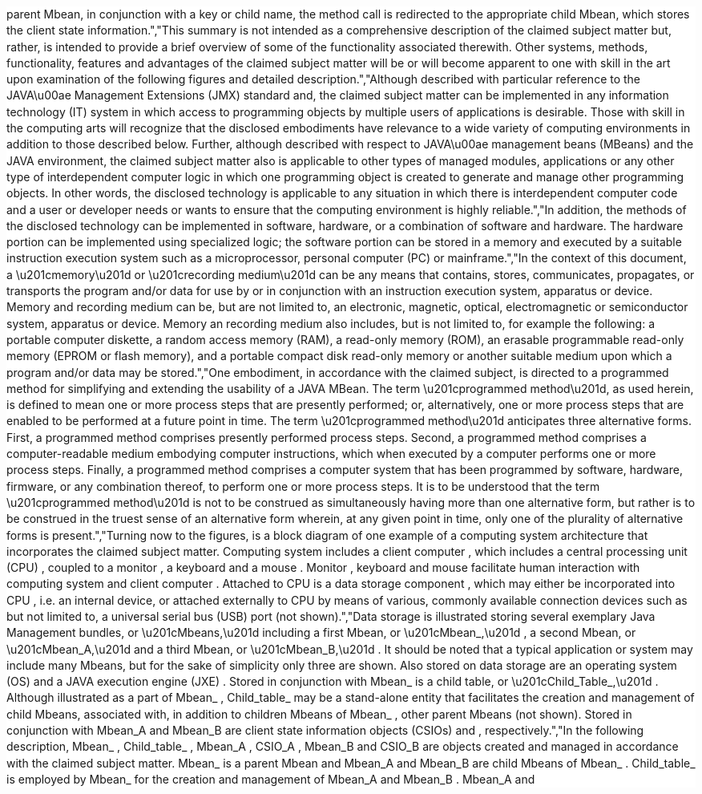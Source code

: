 parent Mbean, in conjunction with a key or child name, the method call is redirected to the appropriate child Mbean, which stores the client state information.","This summary is not intended as a comprehensive description of the claimed subject matter but, rather, is intended to provide a brief overview of some of the functionality associated therewith. Other systems, methods, functionality, features and advantages of the claimed subject matter will be or will become apparent to one with skill in the art upon examination of the following figures and detailed description.","Although described with particular reference to the JAVA\u00ae Management Extensions (JMX) standard and, the claimed subject matter can be implemented in any information technology (IT) system in which access to programming objects by multiple users of applications is desirable. Those with skill in the computing arts will recognize that the disclosed embodiments have relevance to a wide variety of computing environments in addition to those described below. Further, although described with respect to JAVA\u00ae management beans (MBeans) and the JAVA environment, the claimed subject matter also is applicable to other types of managed modules, applications or any other type of interdependent computer logic in which one programming object is created to generate and manage other programming objects. In other words, the disclosed technology is applicable to any situation in which there is interdependent computer code and a user or developer needs or wants to ensure that the computing environment is highly reliable.","In addition, the methods of the disclosed technology can be implemented in software, hardware, or a combination of software and hardware. The hardware portion can be implemented using specialized logic; the software portion can be stored in a memory and executed by a suitable instruction execution system such as a microprocessor, personal computer (PC) or mainframe.","In the context of this document, a \u201cmemory\u201d or \u201crecording medium\u201d can be any means that contains, stores, communicates, propagates, or transports the program and\/or data for use by or in conjunction with an instruction execution system, apparatus or device. Memory and recording medium can be, but are not limited to, an electronic, magnetic, optical, electromagnetic or semiconductor system, apparatus or device. Memory an recording medium also includes, but is not limited to, for example the following: a portable computer diskette, a random access memory (RAM), a read-only memory (ROM), an erasable programmable read-only memory (EPROM or flash memory), and a portable compact disk read-only memory or another suitable medium upon which a program and\/or data may be stored.","One embodiment, in accordance with the claimed subject, is directed to a programmed method for simplifying and extending the usability of a JAVA MBean. The term \u201cprogrammed method\u201d, as used herein, is defined to mean one or more process steps that are presently performed; or, alternatively, one or more process steps that are enabled to be performed at a future point in time. The term \u201cprogrammed method\u201d anticipates three alternative forms. First, a programmed method comprises presently performed process steps. Second, a programmed method comprises a computer-readable medium embodying computer instructions, which when executed by a computer performs one or more process steps. Finally, a programmed method comprises a computer system that has been programmed by software, hardware, firmware, or any combination thereof, to perform one or more process steps. It is to be understood that the term \u201cprogrammed method\u201d is not to be construed as simultaneously having more than one alternative form, but rather is to be construed in the truest sense of an alternative form wherein, at any given point in time, only one of the plurality of alternative forms is present.","Turning now to the figures,  is a block diagram of one example of a computing system architecture  that incorporates the claimed subject matter. Computing system  includes a client computer , which includes a central processing unit (CPU) , coupled to a monitor , a keyboard  and a mouse . Monitor , keyboard  and mouse  facilitate human interaction with computing system  and client computer . Attached to CPU  is a data storage component , which may either be incorporated into CPU , i.e. an internal device, or attached externally to CPU  by means of various, commonly available connection devices such as but not limited to, a universal serial bus (USB) port (not shown).","Data storage  is illustrated storing several exemplary Java Management bundles, or \u201cMbeans,\u201d including a first Mbean, or \u201cMbean_,\u201d , a second Mbean, or \u201cMbean_A,\u201d  and a third Mbean, or \u201cMbean_B,\u201d . It should be noted that a typical application or system may include many Mbeans, but for the sake of simplicity only three are shown. Also stored on data storage  are an operating system (OS)  and a JAVA execution engine (JXE) . Stored in conjunction with Mbean_  is a child table, or \u201cChild_Table_,\u201d . Although illustrated as a part of Mbean_ , Child_table_  may be a stand-alone entity that facilitates the creation and management of child Mbeans, associated with, in addition to children Mbeans of Mbean_ , other parent Mbeans (not shown). Stored in conjunction with Mbean_A  and Mbean_B  are client state information objects (CSIOs)  and , respectively.","In the following description, Mbean_ , Child_table_ , Mbean_A , CSIO_A , Mbean_B  and CSIO_B  are objects created and managed in accordance with the claimed subject matter. Mbean_  is a parent Mbean and Mbean_A  and Mbean_B  are child Mbeans of Mbean_ . Child_table_  is employed by Mbean_  for the creation and management of Mbean_A  and Mbean_B . Mbean_A  and